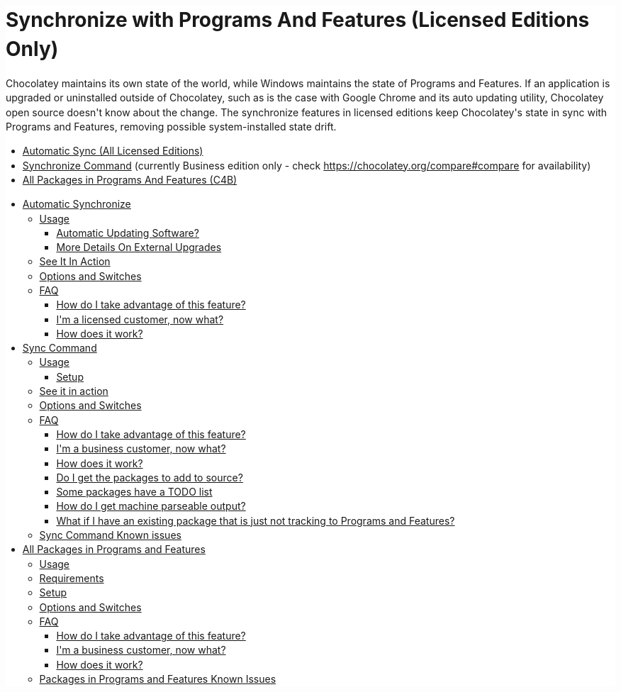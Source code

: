 # Synchronize with Programs And Features (Licensed Editions Only)

Chocolatey maintains its own state of the world, while Windows maintains the state of Programs and Features. If an application is upgraded or uninstalled outside of Chocolatey, such as is the case with Google Chrome and its auto updating utility, Chocolatey open source doesn't know about the change. The synchronize features in licensed editions keep Chocolatey's state in sync with Programs and Features, removing possible system-installed state drift.

* [Automatic Sync (All Licensed Editions)](#automatic-synchronize)
* [Synchronize Command](#sync-command) (currently Business edition only - check https://chocolatey.org/compare#compare for availability)
* [All Packages in Programs And Features (C4B)](#all-packages-in-programs-and-features)



- [Automatic Synchronize](#automatic-synchronize)
  - [Usage](#usage)
    - [Automatic Updating Software?](#automatic-updating-software)
    - [More Details On External Upgrades](#more-details-on-external-upgrades)
  - [See It In Action](#see-it-in-action)
  - [Options and Switches](#options-and-switches)
  - [FAQ](#faq)
    - [How do I take advantage of this feature?](#how-do-i-take-advantage-of-this-feature)
    - [I'm a licensed customer, now what?](#im-a-licensed-customer-now-what)
    - [How does it work?](#how-does-it-work)
- [Sync Command](#sync-command)
  - [Usage](#usage-1)
    - [Setup](#setup)
  - [See it in action](#see-it-in-action)
  - [Options and Switches](#options-and-switches-1)
  - [FAQ](#faq-1)
    - [How do I take advantage of this feature?](#how-do-i-take-advantage-of-this-feature-1)
    - [I'm a business customer, now what?](#im-a-business-customer-now-what)
    - [How does it work?](#how-does-it-work-1)
    - [Do I get the packages to add to source?](#do-i-get-the-packages-to-add-to-source)
    - [Some packages have a TODO list](#some-packages-have-a-todo-list)
    - [How do I get machine parseable output?](#how-do-i-get-machine-parseable-output)
    - [What if I have an existing package that is just not tracking to Programs and Features?](#what-if-i-have-an-existing-package-that-is-just-not-tracking-to-programs-and-features)
  - [Sync Command Known issues](#sync-command-known-issues)
- [All Packages in Programs and Features](#all-packages-in-programs-and-features)
  - [Usage](#usage-2)
  - [Requirements](#requirements)
  - [Setup](#setup-1)
  - [Options and Switches](#options-and-switches-2)
  - [FAQ](#faq-2)
    - [How do I take advantage of this feature?](#how-do-i-take-advantage-of-this-feature-2)
    - [I'm a business customer, now what?](#im-a-business-customer-now-what-1)
    - [How does it work?](#how-does-it-work-2)
  - [Packages in Programs and Features Known Issues](#packages-in-programs-and-features-known-issues)
